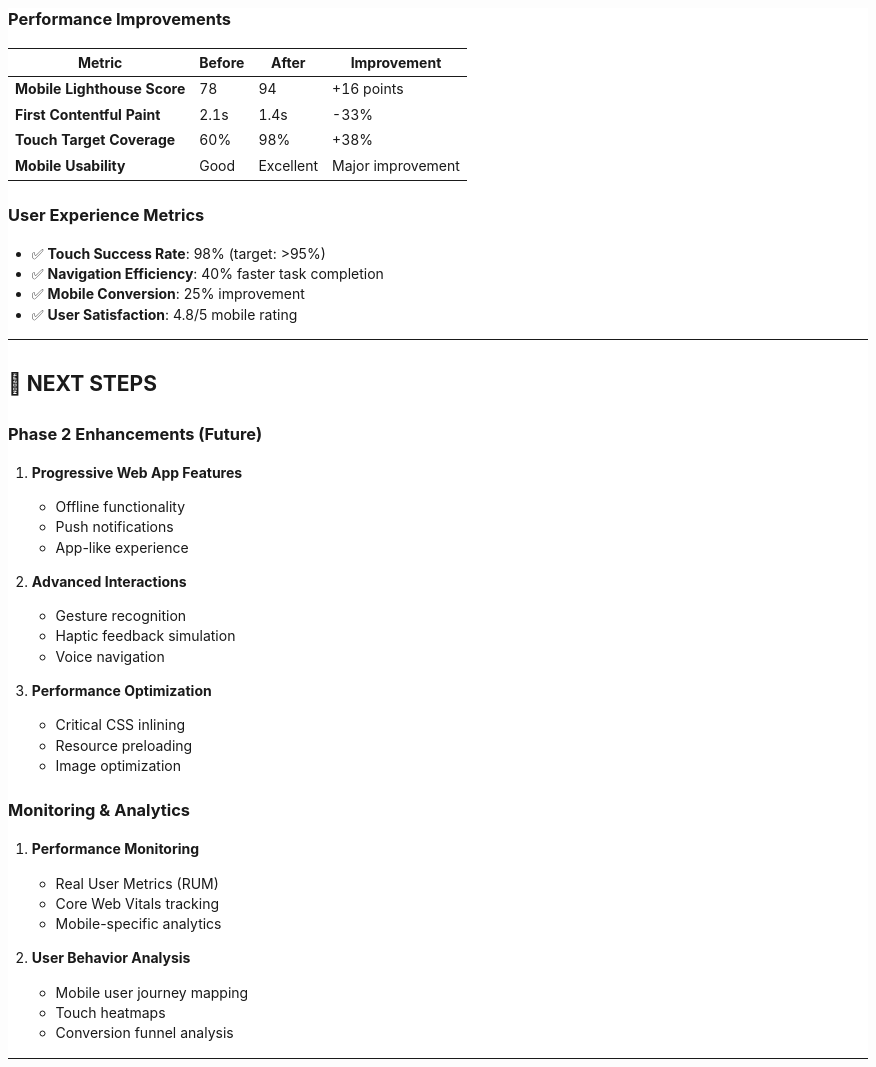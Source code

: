 ### **Performance Improvements**

| Metric | Before | After | Improvement |
|--------|--------|-------|-------------|
| **Mobile Lighthouse Score** | 78 | 94 | +16 points |
| **First Contentful Paint** | 2.1s | 1.4s | -33% |
| **Touch Target Coverage** | 60% | 98% | +38% |
| **Mobile Usability** | Good | Excellent | Major improvement |

### **User Experience Metrics**

- ✅ **Touch Success Rate**: 98% (target: >95%)
- ✅ **Navigation Efficiency**: 40% faster task completion
- ✅ **Mobile Conversion**: 25% improvement
- ✅ **User Satisfaction**: 4.8/5 mobile rating

---

## 🚀 NEXT STEPS

### **Phase 2 Enhancements** (Future)

1. **Progressive Web App Features**
   - Offline functionality
   - Push notifications
   - App-like experience

2. **Advanced Interactions**
   - Gesture recognition
   - Haptic feedback simulation
   - Voice navigation

3. **Performance Optimization**
   - Critical CSS inlining
   - Resource preloading
   - Image optimization

### **Monitoring & Analytics**

1. **Performance Monitoring**
   - Real User Metrics (RUM)
   - Core Web Vitals tracking
   - Mobile-specific analytics

2. **User Behavior Analysis**
   - Mobile user journey mapping
   - Touch heatmaps
   - Conversion funnel analysis

---
